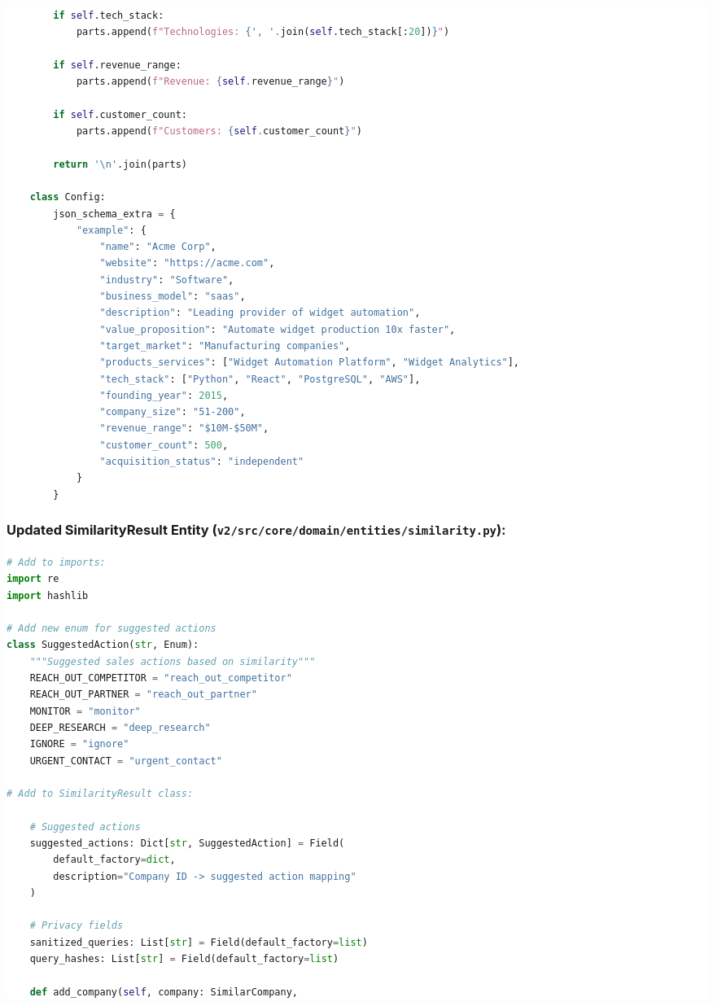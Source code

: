 ```python
        if self.tech_stack:
            parts.append(f"Technologies: {', '.join(self.tech_stack[:20])}")
        
        if self.revenue_range:
            parts.append(f"Revenue: {self.revenue_range}")
        
        if self.customer_count:
            parts.append(f"Customers: {self.customer_count}")
            
        return '\n'.join(parts)
    
    class Config:
        json_schema_extra = {
            "example": {
                "name": "Acme Corp",
                "website": "https://acme.com",
                "industry": "Software",
                "business_model": "saas",
                "description": "Leading provider of widget automation",
                "value_proposition": "Automate widget production 10x faster",
                "target_market": "Manufacturing companies",
                "products_services": ["Widget Automation Platform", "Widget Analytics"],
                "tech_stack": ["Python", "React", "PostgreSQL", "AWS"],
                "founding_year": 2015,
                "company_size": "51-200",
                "revenue_range": "$10M-$50M",
                "customer_count": 500,
                "acquisition_status": "independent"
            }
        }
```

### Updated SimilarityResult Entity (`v2/src/core/domain/entities/similarity.py`):

```python
# Add to imports:
import re
import hashlib

# Add new enum for suggested actions
class SuggestedAction(str, Enum):
    """Suggested sales actions based on similarity"""
    REACH_OUT_COMPETITOR = "reach_out_competitor"
    REACH_OUT_PARTNER = "reach_out_partner"
    MONITOR = "monitor"
    DEEP_RESEARCH = "deep_research"
    IGNORE = "ignore"
    URGENT_CONTACT = "urgent_contact"

# Add to SimilarityResult class:

    # Suggested actions
    suggested_actions: Dict[str, SuggestedAction] = Field(
        default_factory=dict,
        description="Company ID -> suggested action mapping"
    )
    
    # Privacy fields
    sanitized_queries: List[str] = Field(default_factory=list)
    query_hashes: List[str] = Field(default_factory=list)
    
    def add_company(self, company: SimilarCompany, 
```